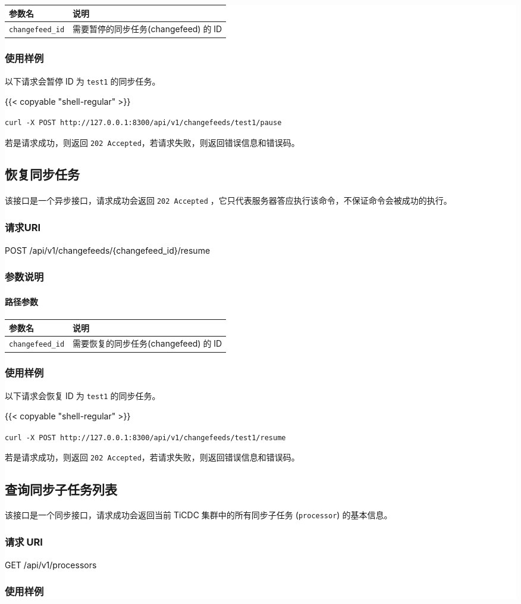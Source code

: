 | 参数名          | 说明                                 |
| :-------------- | :----------------------------------- |
| `changefeed_id` | 需要暂停的同步任务(changefeed) 的 ID |

### 使用样例

以下请求会暂停 ID 为 `test1` 的同步任务。

{{< copyable "shell-regular" >}}

```shell
curl -X POST http://127.0.0.1:8300/api/v1/changefeeds/test1/pause
```

若是请求成功，则返回 `202 Accepted`，若请求失败，则返回错误信息和错误码。 

## 恢复同步任务

该接口是一个异步接口，请求成功会返回 `202 Accepted` ，它只代表服务器答应执行该命令，不保证命令会被成功的执行。

### 请求URI

POST /api/v1/changefeeds/{changefeed_id}/resume

### 参数说明

#### 路径参数

| 参数名          | 说明                                 |
| :-------------- | :----------------------------------- |
| `changefeed_id` | 需要恢复的同步任务(changefeed) 的 ID |

### 使用样例

以下请求会恢复 ID 为 `test1` 的同步任务。

{{< copyable "shell-regular" >}}

```shell
curl -X POST http://127.0.0.1:8300/api/v1/changefeeds/test1/resume
```

若是请求成功，则返回 `202 Accepted`，若请求失败，则返回错误信息和错误码。 

## 查询同步子任务列表

该接口是一个同步接口，请求成功会返回当前 TiCDC 集群中的所有同步子任务 (`processor`) 的基本信息。

### 请求 URI

GET /api/v1/processors

### 使用样例
